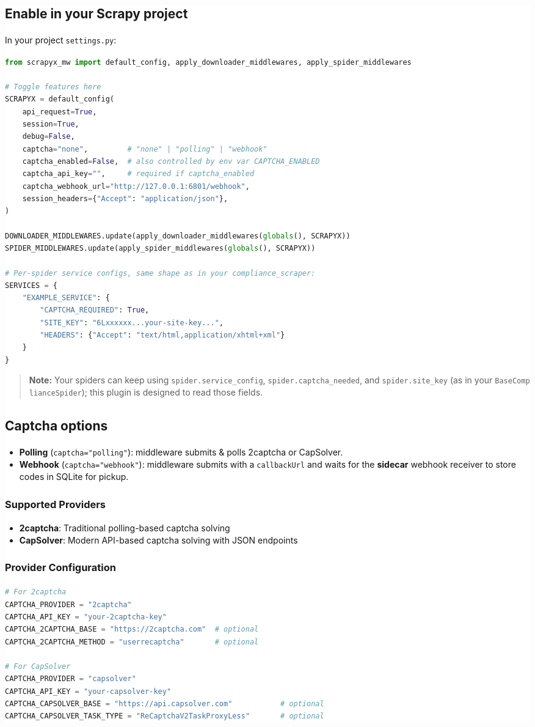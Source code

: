 ## Enable in your Scrapy project

In your project `settings.py`:

```python
from scrapyx_mw import default_config, apply_downloader_middlewares, apply_spider_middlewares

# Toggle features here
SCRAPYX = default_config(
    api_request=True,
    session=True,
    debug=False,
    captcha="none",         # "none" | "polling" | "webhook"
    captcha_enabled=False,  # also controlled by env var CAPTCHA_ENABLED
    captcha_api_key="",     # required if captcha_enabled
    captcha_webhook_url="http://127.0.0.1:6801/webhook",
    session_headers={"Accept": "application/json"},
)

DOWNLOADER_MIDDLEWARES.update(apply_downloader_middlewares(globals(), SCRAPYX))
SPIDER_MIDDLEWARES.update(apply_spider_middlewares(globals(), SCRAPYX))

# Per-spider service configs, same shape as in your compliance_scraper:
SERVICES = {
    "EXAMPLE_SERVICE": {
        "CAPTCHA_REQUIRED": True,
        "SITE_KEY": "6Lxxxxxx...your-site-key...",
        "HEADERS": {"Accept": "text/html,application/xhtml+xml"}
    }
}
```

> **Note:** Your spiders can keep using `spider.service_config`, `spider.captcha_needed`, and `spider.site_key`
> (as in your `BaseComplianceSpider`); this plugin is designed to read those fields.

## Captcha options

* **Polling** (`captcha="polling"`): middleware submits & polls 2captcha or CapSolver.
* **Webhook** (`captcha="webhook"`): middleware submits with a `callbackUrl` and waits for the **sidecar**
  webhook receiver to store codes in SQLite for pickup.

### Supported Providers

- **2captcha**: Traditional polling-based captcha solving
- **CapSolver**: Modern API-based captcha solving with JSON endpoints

### Provider Configuration

```python
# For 2captcha
CAPTCHA_PROVIDER = "2captcha"
CAPTCHA_API_KEY = "your-2captcha-key"
CAPTCHA_2CAPTCHA_BASE = "https://2captcha.com"  # optional
CAPTCHA_2CAPTCHA_METHOD = "userrecaptcha"       # optional

# For CapSolver
CAPTCHA_PROVIDER = "capsolver"
CAPTCHA_API_KEY = "your-capsolver-key"
CAPTCHA_CAPSOLVER_BASE = "https://api.capsolver.com"           # optional
CAPTCHA_CAPSOLVER_TASK_TYPE = "ReCaptchaV2TaskProxyLess"       # optional
```
